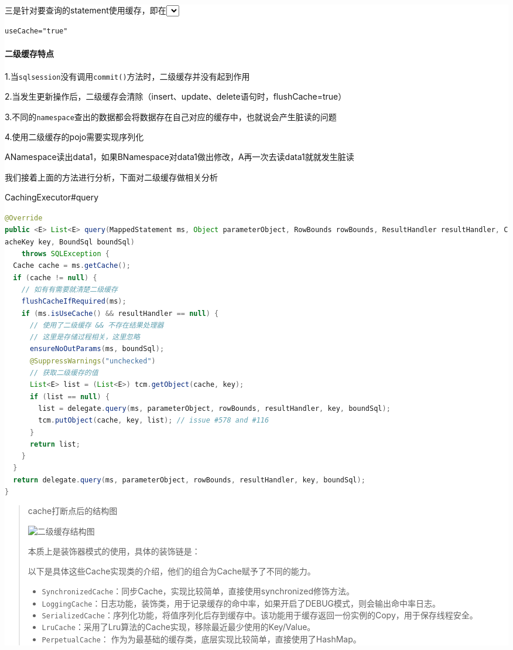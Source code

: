 三是针对要查询的statement使用缓存，即在<select>节点中配置如下属性（默认就为true）：

```xml
useCache="true"
```



#### 二级缓存特点

1.当`sqlsession`没有调用`commit()`方法时，二级缓存并没有起到作用

2.当发生更新操作后，二级缓存会清除（insert、update、delete语句时，flushCache=true）

3.不同的`namespace`查出的数据都会将数据存在自己对应的缓存中，也就说会产生脏读的问题

4.使用二级缓存的pojo需要实现序列化

ANamespace读出data1，如果BNamespace对data1做出修改，A再一次去读data1就就发生脏读



我们接着上面的方法进行分析，下面对二级缓存做相关分析

CachingExecutor#query

```java
@Override
public <E> List<E> query(MappedStatement ms, Object parameterObject, RowBounds rowBounds, ResultHandler resultHandler, CacheKey key, BoundSql boundSql)
    throws SQLException {
  Cache cache = ms.getCache();
  if (cache != null) {
    // 如有有需要就清楚二级缓存
    flushCacheIfRequired(ms);
    if (ms.isUseCache() && resultHandler == null) {
      // 使用了二级缓存 && 不存在结果处理器
      // 这里是存储过程相关，这里忽略
      ensureNoOutParams(ms, boundSql);
      @SuppressWarnings("unchecked")
      // 获取二级缓存的值
      List<E> list = (List<E>) tcm.getObject(cache, key);
      if (list == null) {
        list = delegate.query(ms, parameterObject, rowBounds, resultHandler, key, boundSql);
        tcm.putObject(cache, key, list); // issue #578 and #116
      }
      return list;
    }
  }
  return delegate.query(ms, parameterObject, rowBounds, resultHandler, key, boundSql);
}
```

> cache打断点后的结构图
>
> ![二级缓存结构图](/Users/zhusidao/Documents/wiki/zhusidao.github.io.wiki/images/二级缓存结构图.jpg)
>
> 本质上是装饰器模式的使用，具体的装饰链是：
>
> 以下是具体这些Cache实现类的介绍，他们的组合为Cache赋予了不同的能力。
>
> - `SynchronizedCache`：同步Cache，实现比较简单，直接使用synchronized修饰方法。
> - `LoggingCache`：日志功能，装饰类，用于记录缓存的命中率，如果开启了DEBUG模式，则会输出命中率日志。
> - `SerializedCache`：序列化功能，将值序列化后存到缓存中。该功能用于缓存返回一份实例的Copy，用于保存线程安全。
> - `LruCache`：采用了Lru算法的Cache实现，移除最近最少使用的Key/Value。
> - `PerpetualCache`： 作为为最基础的缓存类，底层实现比较简单，直接使用了HashMap。
